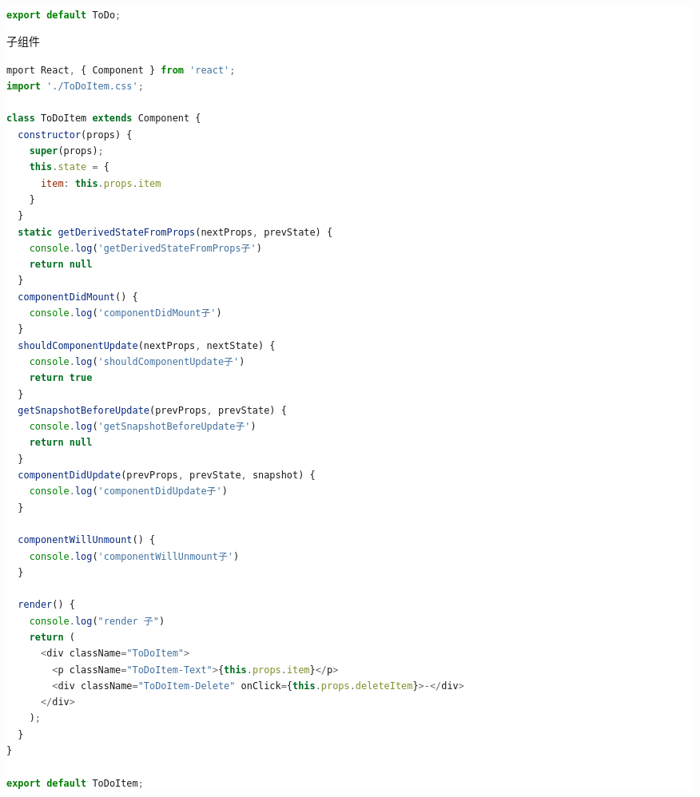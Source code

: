 ```js
export default ToDo;
```
子组件

```js
mport React, { Component } from 'react';
import './ToDoItem.css';

class ToDoItem extends Component {
  constructor(props) {
    super(props);
    this.state = {
      item: this.props.item
    }
  }
  static getDerivedStateFromProps(nextProps, prevState) {
    console.log('getDerivedStateFromProps子')
    return null
  }
  componentDidMount() {
    console.log('componentDidMount子')
  }
  shouldComponentUpdate(nextProps, nextState) {
    console.log('shouldComponentUpdate子')
    return true
  }
  getSnapshotBeforeUpdate(prevProps, prevState) {
    console.log('getSnapshotBeforeUpdate子')
    return null
  }
  componentDidUpdate(prevProps, prevState, snapshot) {
    console.log('componentDidUpdate子')
  }

  componentWillUnmount() {
    console.log('componentWillUnmount子')
  }

  render() {
    console.log("render 子")
    return (
      <div className="ToDoItem">
        <p className="ToDoItem-Text">{this.props.item}</p>
        <div className="ToDoItem-Delete" onClick={this.props.deleteItem}>-</div>
      </div>
    );
  }
}

export default ToDoItem;

```
